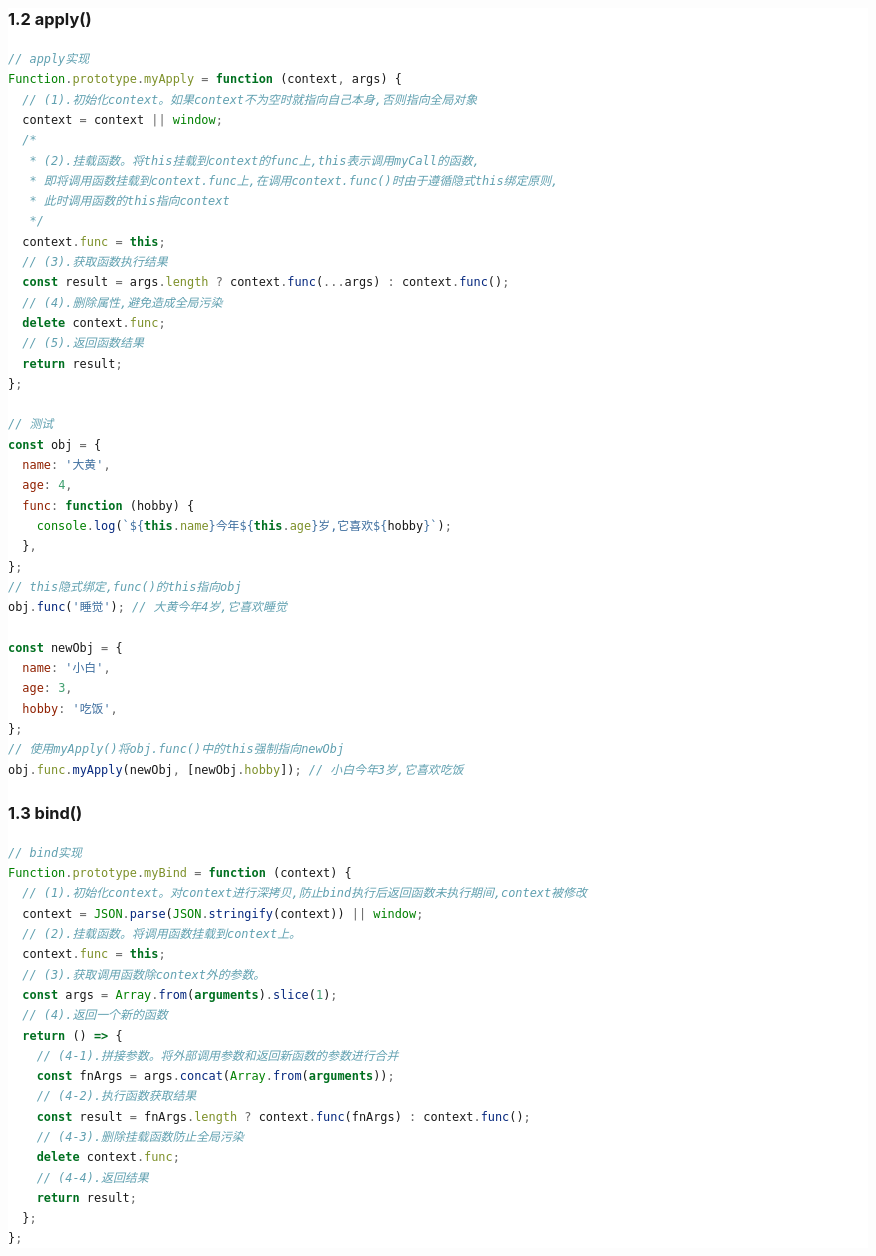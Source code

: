 ### 1.2 apply()

```js
// apply实现
Function.prototype.myApply = function (context, args) {
  // (1).初始化context。如果context不为空时就指向自己本身,否则指向全局对象
  context = context || window;
  /*
   * (2).挂载函数。将this挂载到context的func上,this表示调用myCall的函数,
   * 即将调用函数挂载到context.func上,在调用context.func()时由于遵循隐式this绑定原则,
   * 此时调用函数的this指向context
   */
  context.func = this;
  // (3).获取函数执行结果
  const result = args.length ? context.func(...args) : context.func();
  // (4).删除属性,避免造成全局污染
  delete context.func;
  // (5).返回函数结果
  return result;
};

// 测试
const obj = {
  name: '大黄',
  age: 4,
  func: function (hobby) {
    console.log(`${this.name}今年${this.age}岁,它喜欢${hobby}`);
  },
};
// this隐式绑定,func()的this指向obj
obj.func('睡觉'); // 大黄今年4岁,它喜欢睡觉

const newObj = {
  name: '小白',
  age: 3,
  hobby: '吃饭',
};
// 使用myApply()将obj.func()中的this强制指向newObj
obj.func.myApply(newObj, [newObj.hobby]); // 小白今年3岁,它喜欢吃饭
```

### 1.3 bind()

```js
// bind实现
Function.prototype.myBind = function (context) {
  // (1).初始化context。对context进行深拷贝,防止bind执行后返回函数未执行期间,context被修改
  context = JSON.parse(JSON.stringify(context)) || window;
  // (2).挂载函数。将调用函数挂载到context上。
  context.func = this;
  // (3).获取调用函数除context外的参数。
  const args = Array.from(arguments).slice(1);
  // (4).返回一个新的函数
  return () => {
    // (4-1).拼接参数。将外部调用参数和返回新函数的参数进行合并
    const fnArgs = args.concat(Array.from(arguments));
    // (4-2).执行函数获取结果
    const result = fnArgs.length ? context.func(fnArgs) : context.func();
    // (4-3).删除挂载函数防止全局污染
    delete context.func;
    // (4-4).返回结果
    return result;
  };
};
```